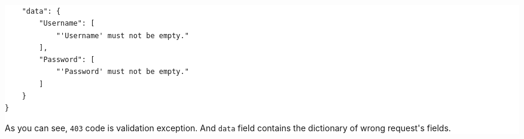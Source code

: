```
    "data": {
        "Username": [
            "'Username' must not be empty."
        ],
        "Password": [
            "'Password' must not be empty."
        ]
    }
}
```
As you can see, `403` code is validation exception. And `data` field contains the dictionary of wrong request's fields.
